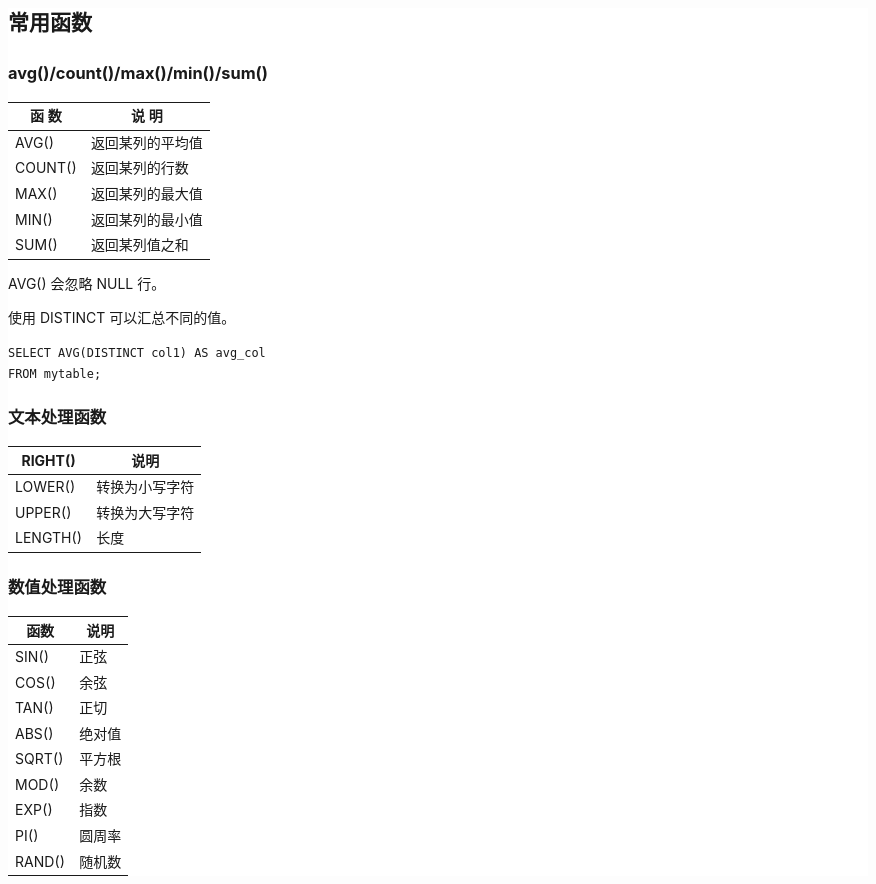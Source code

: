 ## 常用函数

### avg()/count()/max()/min()/sum()

| 函 数   | 说 明            |
| ------- | ---------------- |
| AVG()   | 返回某列的平均值 |
| COUNT() | 返回某列的行数   |
| MAX()   | 返回某列的最大值 |
| MIN()   | 返回某列的最小值 |
| SUM()   | 返回某列值之和   |

AVG() 会忽略 NULL 行。

使用 DISTINCT 可以汇总不同的值。

```mysql
SELECT AVG(DISTINCT col1) AS avg_col
FROM mytable;
```

### 文本处理函数

| RIGHT()  | 说明           |
| -------- | -------------- |
| LOWER()  | 转换为小写字符 |
| UPPER()  | 转换为大写字符 |
| LENGTH() | 长度           |

### 数值处理函数

| 函数   | 说明   |
| ------ | ------ |
| SIN()  | 正弦   |
| COS()  | 余弦   |
| TAN()  | 正切   |
| ABS()  | 绝对值 |
| SQRT() | 平方根 |
| MOD()  | 余数   |
| EXP()  | 指数   |
| PI()   | 圆周率 |
| RAND() | 随机数 |
